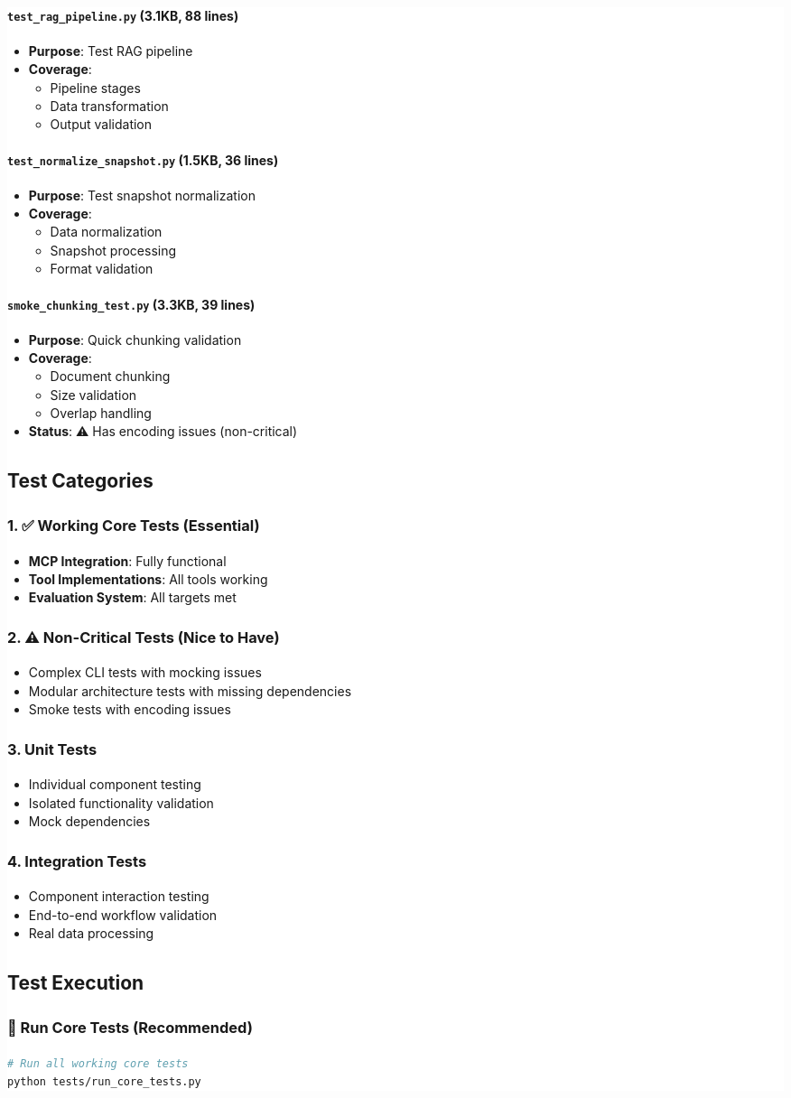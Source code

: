 #### `test_rag_pipeline.py` (3.1KB, 88 lines)
- **Purpose**: Test RAG pipeline
- **Coverage**:
  - Pipeline stages
  - Data transformation
  - Output validation

#### `test_normalize_snapshot.py` (1.5KB, 36 lines)
- **Purpose**: Test snapshot normalization
- **Coverage**:
  - Data normalization
  - Snapshot processing
  - Format validation

#### `smoke_chunking_test.py` (3.3KB, 39 lines)
- **Purpose**: Quick chunking validation
- **Coverage**:
  - Document chunking
  - Size validation
  - Overlap handling
- **Status**: ⚠️ Has encoding issues (non-critical)

## Test Categories

### 1. ✅ Working Core Tests (Essential)
- **MCP Integration**: Fully functional
- **Tool Implementations**: All tools working
- **Evaluation System**: All targets met

### 2. ⚠️ Non-Critical Tests (Nice to Have)
- Complex CLI tests with mocking issues
- Modular architecture tests with missing dependencies
- Smoke tests with encoding issues

### 3. Unit Tests
- Individual component testing
- Isolated functionality validation
- Mock dependencies

### 4. Integration Tests
- Component interaction testing
- End-to-end workflow validation
- Real data processing

## Test Execution

### 🚀 Run Core Tests (Recommended)
```bash
# Run all working core tests
python tests/run_core_tests.py
```
